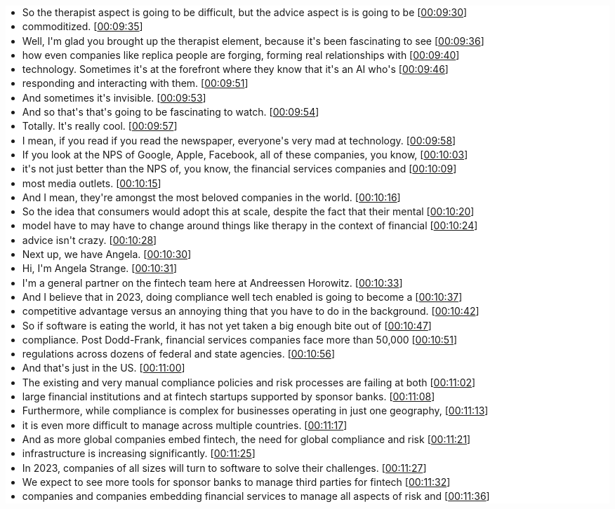 *  So the therapist aspect is going to be difficult, but the advice aspect is is going to be [[00:09:30](https://www.youtube.com/watch?v=m55YESd1HKU&t=570.8000000000001s)]
*  commoditized. [[00:09:35](https://www.youtube.com/watch?v=m55YESd1HKU&t=575.6s)]
*  Well, I'm glad you brought up the therapist element, because it's been fascinating to see [[00:09:36](https://www.youtube.com/watch?v=m55YESd1HKU&t=576.9200000000001s)]
*  how even companies like replica people are forging, forming real relationships with [[00:09:40](https://www.youtube.com/watch?v=m55YESd1HKU&t=580.24s)]
*  technology. Sometimes it's at the forefront where they know that it's an AI who's [[00:09:46](https://www.youtube.com/watch?v=m55YESd1HKU&t=586.52s)]
*  responding and interacting with them. [[00:09:51](https://www.youtube.com/watch?v=m55YESd1HKU&t=591.6s)]
*  And sometimes it's invisible. [[00:09:53](https://www.youtube.com/watch?v=m55YESd1HKU&t=593.32s)]
*  And so that's that's going to be fascinating to watch. [[00:09:54](https://www.youtube.com/watch?v=m55YESd1HKU&t=594.9200000000001s)]
*  Totally. It's really cool. [[00:09:57](https://www.youtube.com/watch?v=m55YESd1HKU&t=597.76s)]
*  I mean, if you read if you read the newspaper, everyone's very mad at technology. [[00:09:58](https://www.youtube.com/watch?v=m55YESd1HKU&t=598.88s)]
*  If you look at the NPS of Google, Apple, Facebook, all of these companies, you know, [[00:10:03](https://www.youtube.com/watch?v=m55YESd1HKU&t=603.2s)]
*  it's not just better than the NPS of, you know, the financial services companies and [[00:10:09](https://www.youtube.com/watch?v=m55YESd1HKU&t=609.08s)]
*  most media outlets. [[00:10:15](https://www.youtube.com/watch?v=m55YESd1HKU&t=615.24s)]
*  And I mean, they're amongst the most beloved companies in the world. [[00:10:16](https://www.youtube.com/watch?v=m55YESd1HKU&t=616.6400000000001s)]
*  So the idea that consumers would adopt this at scale, despite the fact that their mental [[00:10:20](https://www.youtube.com/watch?v=m55YESd1HKU&t=620.2800000000001s)]
*  model have to may have to change around things like therapy in the context of financial [[00:10:24](https://www.youtube.com/watch?v=m55YESd1HKU&t=624.76s)]
*  advice isn't crazy. [[00:10:28](https://www.youtube.com/watch?v=m55YESd1HKU&t=628.84s)]
*  Next up, we have Angela. [[00:10:30](https://www.youtube.com/watch?v=m55YESd1HKU&t=630.36s)]
*  Hi, I'm Angela Strange. [[00:10:31](https://www.youtube.com/watch?v=m55YESd1HKU&t=631.6400000000001s)]
*  I'm a general partner on the fintech team here at Andreessen Horowitz. [[00:10:33](https://www.youtube.com/watch?v=m55YESd1HKU&t=633.0s)]
*  And I believe that in 2023, doing compliance well tech enabled is going to become a [[00:10:37](https://www.youtube.com/watch?v=m55YESd1HKU&t=637.0s)]
*  competitive advantage versus an annoying thing that you have to do in the background. [[00:10:42](https://www.youtube.com/watch?v=m55YESd1HKU&t=642.6s)]
*  So if software is eating the world, it has not yet taken a big enough bite out of [[00:10:47](https://www.youtube.com/watch?v=m55YESd1HKU&t=647.32s)]
*  compliance. Post Dodd-Frank, financial services companies face more than 50,000 [[00:10:51](https://www.youtube.com/watch?v=m55YESd1HKU&t=651.44s)]
*  regulations across dozens of federal and state agencies. [[00:10:56](https://www.youtube.com/watch?v=m55YESd1HKU&t=656.64s)]
*  And that's just in the US. [[00:11:00](https://www.youtube.com/watch?v=m55YESd1HKU&t=660.28s)]
*  The existing and very manual compliance policies and risk processes are failing at both [[00:11:02](https://www.youtube.com/watch?v=m55YESd1HKU&t=662.52s)]
*  large financial institutions and at fintech startups supported by sponsor banks. [[00:11:08](https://www.youtube.com/watch?v=m55YESd1HKU&t=668.0799999999999s)]
*  Furthermore, while compliance is complex for businesses operating in just one geography, [[00:11:13](https://www.youtube.com/watch?v=m55YESd1HKU&t=673.3199999999999s)]
*  it is even more difficult to manage across multiple countries. [[00:11:17](https://www.youtube.com/watch?v=m55YESd1HKU&t=677.88s)]
*  And as more global companies embed fintech, the need for global compliance and risk [[00:11:21](https://www.youtube.com/watch?v=m55YESd1HKU&t=681.24s)]
*  infrastructure is increasing significantly. [[00:11:25](https://www.youtube.com/watch?v=m55YESd1HKU&t=685.28s)]
*  In 2023, companies of all sizes will turn to software to solve their challenges. [[00:11:27](https://www.youtube.com/watch?v=m55YESd1HKU&t=687.28s)]
*  We expect to see more tools for sponsor banks to manage third parties for fintech [[00:11:32](https://www.youtube.com/watch?v=m55YESd1HKU&t=692.24s)]
*  companies and companies embedding financial services to manage all aspects of risk and [[00:11:36](https://www.youtube.com/watch?v=m55YESd1HKU&t=696.28s)]